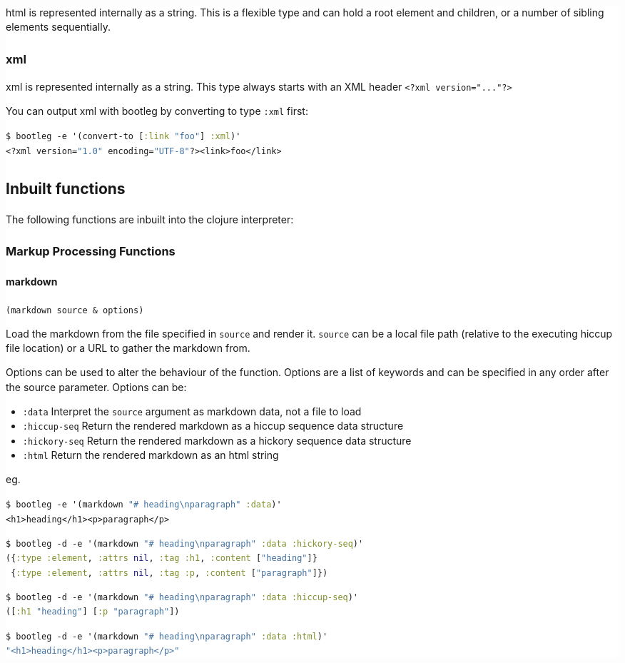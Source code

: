 html is represented internally as a string. This is a flexible type and can hold a root element and children, or a number of sibling elements sequentially.

### xml

xml is represented internally as a string. This type always starts with an XML header `<?xml version="..."?>`

You can output xml with bootleg by converting to type `:xml` first:

```clojure
$ bootleg -e '(convert-to [:link "foo"] :xml)'
<?xml version="1.0" encoding="UTF-8"?><link>foo</link>
```

## Inbuilt functions

The following functions are inbuilt into the clojure interpreter:

### Markup Processing Functions

#### markdown

`(markdown source & options)`

Load the markdown from the file specified in `source` and render it. `source` can be a local file path (relative to the executing hiccup file location) or a URL to gather the markdown from.

Options can be used to alter the behaviour of the function. Options are a list of keywords and can be specified in any order after the source parameter. Options can be:

 * `:data` Interpret the `source` argument as markdown data, not a file to load
 * `:hiccup-seq` Return the rendered markdown as a hiccup sequence data structure
 * `:hickory-seq` Return the rendered markdown as a hickory sequence data structure
 * `:html` Return the rendered markdown as an html string

eg.

```clojure
$ bootleg -e '(markdown "# heading\nparagraph" :data)'
<h1>heading</h1><p>paragraph</p>
```
```clojure
$ bootleg -d -e '(markdown "# heading\nparagraph" :data :hickory-seq)'
({:type :element, :attrs nil, :tag :h1, :content ["heading"]}
 {:type :element, :attrs nil, :tag :p, :content ["paragraph"]})
```

```clojure
$ bootleg -d -e '(markdown "# heading\nparagraph" :data :hiccup-seq)'
([:h1 "heading"] [:p "paragraph"])
```

```clojure
$ bootleg -d -e '(markdown "# heading\nparagraph" :data :html)'
"<h1>heading</h1><p>paragraph</p>"
```
